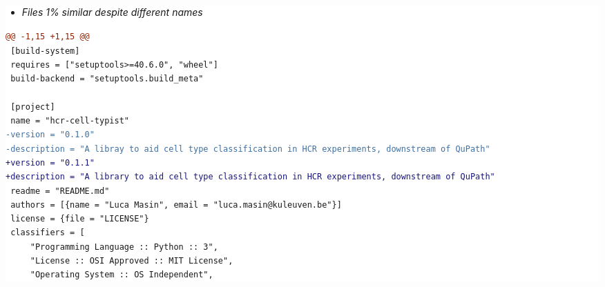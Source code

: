  * *Files 1% similar despite different names*

```diff
@@ -1,15 +1,15 @@
 [build-system]
 requires = ["setuptools>=40.6.0", "wheel"]
 build-backend = "setuptools.build_meta"
 
 [project]
 name = "hcr-cell-typist"
-version = "0.1.0"
-description = "A libray to aid cell type classification in HCR experiments, downstream of QuPath"
+version = "0.1.1"
+description = "A library to aid cell type classification in HCR experiments, downstream of QuPath"
 readme = "README.md"
 authors = [{name = "Luca Masin", email = "luca.masin@kuleuven.be"}]
 license = {file = "LICENSE"}
 classifiers = [
     "Programming Language :: Python :: 3",
     "License :: OSI Approved :: MIT License",
     "Operating System :: OS Independent",
```

